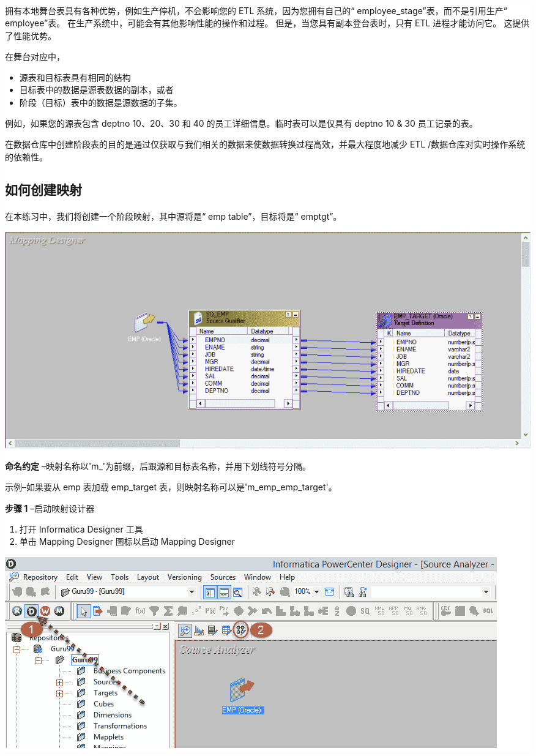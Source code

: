 拥有本地舞台表具有各种优势，例如生产停机，不会影响您的 ETL 系统，因为您拥有自己的“ employee_stage”表，而不是引用生产“ employee”表。 在生产系统中，可能会有其他影响性能的操作和过程。 但是，当您具有副本登台表时，只有 ETL 进程才能访问它。 这提供了性能优势。

在舞台对应中，

*   源表和目标表具有相同的结构
*   目标表中的数据是源表数据的副本，或者
*   阶段（目标）表中的数据是源数据的子集。

例如，如果您的源表包含 deptno 10、20、30 和 40 的员工详细信息。临时表可以是仅具有 deptno 10 & 30 员工记录的表。

在数据仓库中创建阶段表的目的是通过仅获取与我们相关的数据来使数据转换过程高效，并最大程度地减少 ETL /数据仓库对实时操作系统的依赖性。

## 如何创建映射

在本练习中，我们将创建一个阶段映射，其中源将是“ emp table”，目标将是“ emptgt”。

![Mappings in Informatica: Create, Components, Parameter, Variable](img/7fe57f6e088819e15bf1475470751dd2.png "Mappings in Informatica")

**命名约定** –映射名称以'm_'为前缀，后跟源和目标表名称，并用下划线符号分隔。

示例–如果要从 emp 表加载 emp_target 表，则映射名称可以是'm_emp_emp_target'。

**步骤 1** –启动映射设计器

1.  打开 Informatica Designer 工具
2.  单击 Mapping Designer 图标以启动 Mapping Designer

![Mappings in Informatica: Create, Components, Parameter, Variable](img/889e40623248ade108588e381d55587c.png "Mappings in Informatica")

